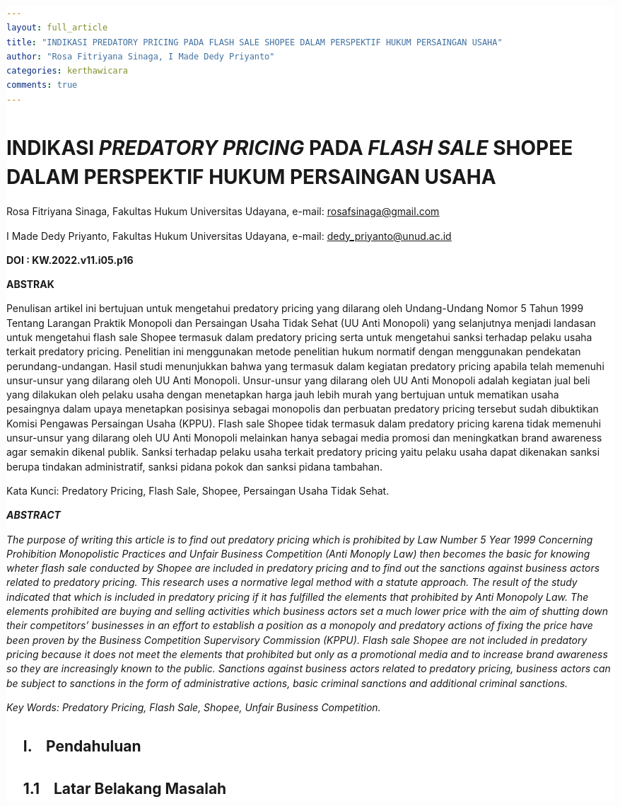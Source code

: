 ```yaml
---
layout: full_article
title: "INDIKASI PREDATORY PRICING PADA FLASH SALE SHOPEE DALAM PERSPEKTIF HUKUM PERSAINGAN USAHA"
author: "Rosa Fitriyana Sinaga, I Made Dedy Priyanto"
categories: kerthawicara
comments: true
---
```


<a name="caption1"></a>
<h1><a name="bookmark0"></a><span class="font3" style="font-weight:bold;"><a name="bookmark1"></a>INDIKASI </span><span class="font3" style="font-weight:bold;font-style:italic;">PREDATORY PRICING</span><span class="font3" style="font-weight:bold;"> PADA </span><span class="font3" style="font-weight:bold;font-style:italic;">FLASH SALE </span><span class="font3" style="font-weight:bold;">SHOPEE DALAM PERSPEKTIF HUKUM PERSAINGAN USAHA</span></h1>
<p><span class="font2">Rosa Fitriyana Sinaga, Fakultas Hukum Universitas Udayana, e-mail: </span><a href="mailto:rosafsinaga@gmail.com"><span class="font2" style="text-decoration:underline;">rosafsinaga@gmail.com</span></a></p>
<p><span class="font2">I Made Dedy Priyanto, Fakultas Hukum Universitas Udayana, e-mail: </span><a href="mailto:dedy_priyanto333@unud.ac.idgmail.com"><span class="font2" style="text-decoration:underline;">dedy_priyanto@unud.ac.id</span></a></p>
<p><span class="font2" style="font-weight:bold;">DOI : KW.2022.v11.i05.p16</span></p>
<p><span class="font1" style="font-weight:bold;">ABSTRAK</span></p>
<p><span class="font1">Penulisan artikel ini bertujuan untuk mengetahui predatory pricing yang dilarang oleh Undang-Undang Nomor 5 Tahun 1999 Tentang Larangan Praktik Monopoli dan Persaingan Usaha Tidak Sehat (UU Anti Monopoli) yang selanjutnya menjadi landasan untuk mengetahui flash sale Shopee termasuk dalam predatory pricing serta untuk mengetahui sanksi terhadap pelaku usaha terkait predatory pricing. Penelitian ini menggunakan metode penelitian hukum normatif dengan menggunakan pendekatan perundang-undangan. Hasil studi menunjukkan bahwa yang termasuk dalam kegiatan predatory pricing apabila telah memenuhi unsur-unsur yang dilarang oleh UU Anti Monopoli. Unsur-unsur yang dilarang oleh UU Anti Monopoli adalah kegiatan jual beli yang dilakukan oleh pelaku usaha dengan menetapkan harga jauh lebih murah yang bertujuan untuk mematikan usaha pesaingnya dalam upaya menetapkan posisinya sebagai monopolis dan perbuatan predatory pricing tersebut sudah dibuktikan Komisi Pengawas Persaingan Usaha (KPPU). Flash sale Shopee tidak termasuk dalam predatory pricing karena tidak memenuhi unsur-unsur yang dilarang oleh UU Anti Monopoli melainkan hanya sebagai media promosi dan meningkatkan brand awareness agar semakin dikenal publik. Sanksi terhadap pelaku usaha terkait predatory pricing yaitu pelaku usaha dapat dikenakan sanksi berupa tindakan administratif, sanksi pidana pokok dan sanksi pidana tambahan.</span></p>
<p><span class="font1">Kata Kunci: Predatory Pricing, Flash Sale, Shopee, Persaingan Usaha Tidak Sehat.</span></p>
<p><span class="font1" style="font-weight:bold;font-style:italic;">ABSTRACT</span></p>
<p><span class="font1" style="font-style:italic;">The purpose of writing this article is to find out predatory pricing which is prohibited by Law Number 5 Year 1999 Concerning Prohibition Monopolistic Practices and Unfair Business Competition (Anti Monoply Law) then becomes the basic for knowing wheter flash sale conducted by Shopee are included in predatory pricing and to find out the sanctions against business actors related to predatory pricing. This research uses a normative legal method with a statute approach. The result of the study indicated that which is included in predatory pricing if it has fulfilled the elements that prohibited by Anti Monopoly Law. The elements prohibited are buying and selling activities which business actors set a much lower price with the aim of shutting down their competitors’ businesses in an effort to establish a position as a monopoly and predatory actions of fixing the price have been proven by the Business Competition Supervisory Commission (KPPU). Flash sale Shopee are not included in predatory pricing because it does not meet the elements that prohibited but only as a promotional media and to increase brand awareness so they are increasingly known to the public. Sanctions against business actors related to predatory pricing, business actors can be subject to sanctions in the form of administrative actions, basic criminal sanctions and additional criminal sanctions.</span></p>
<p><span class="font1" style="font-style:italic;">Key Words: Predatory Pricing, Flash Sale, Shopee, Unfair Business Competition.</span></p>
<ul style="list-style:none;"><li>
<h2><a name="bookmark2"></a><span class="font2" style="font-weight:bold;"><a name="bookmark3"></a>I. &nbsp;&nbsp;&nbsp;Pendahuluan</span><br><br><span class="font1" style="font-weight:bold;"><a name="bookmark4"></a>1.1</span><span class="font2" style="font-weight:bold;"> &nbsp;&nbsp;&nbsp;Latar Belakang Masalah</span></h2></li></ul>